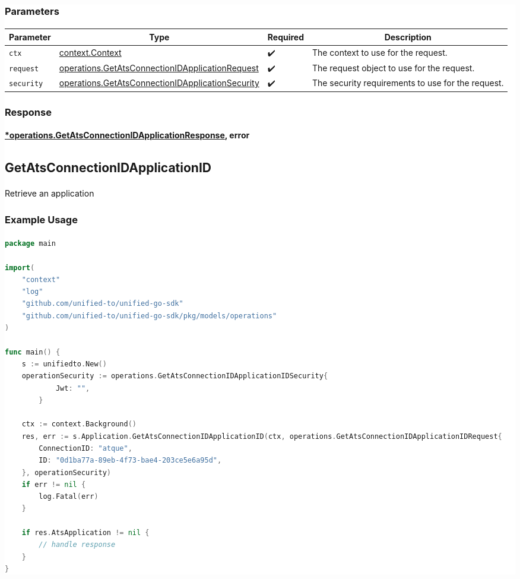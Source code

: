 ### Parameters

| Parameter                                                                                                            | Type                                                                                                                 | Required                                                                                                             | Description                                                                                                          |
| -------------------------------------------------------------------------------------------------------------------- | -------------------------------------------------------------------------------------------------------------------- | -------------------------------------------------------------------------------------------------------------------- | -------------------------------------------------------------------------------------------------------------------- |
| `ctx`                                                                                                                | [context.Context](https://pkg.go.dev/context#Context)                                                                | :heavy_check_mark:                                                                                                   | The context to use for the request.                                                                                  |
| `request`                                                                                                            | [operations.GetAtsConnectionIDApplicationRequest](../../models/operations/getatsconnectionidapplicationrequest.md)   | :heavy_check_mark:                                                                                                   | The request object to use for the request.                                                                           |
| `security`                                                                                                           | [operations.GetAtsConnectionIDApplicationSecurity](../../models/operations/getatsconnectionidapplicationsecurity.md) | :heavy_check_mark:                                                                                                   | The security requirements to use for the request.                                                                    |


### Response

**[*operations.GetAtsConnectionIDApplicationResponse](../../models/operations/getatsconnectionidapplicationresponse.md), error**


## GetAtsConnectionIDApplicationID

Retrieve an application

### Example Usage

```go
package main

import(
	"context"
	"log"
	"github.com/unified-to/unified-go-sdk"
	"github.com/unified-to/unified-go-sdk/pkg/models/operations"
)

func main() {
    s := unifiedto.New()
    operationSecurity := operations.GetAtsConnectionIDApplicationIDSecurity{
            Jwt: "",
        }

    ctx := context.Background()
    res, err := s.Application.GetAtsConnectionIDApplicationID(ctx, operations.GetAtsConnectionIDApplicationIDRequest{
        ConnectionID: "atque",
        ID: "0d1ba77a-89eb-4f73-bae4-203ce5e6a95d",
    }, operationSecurity)
    if err != nil {
        log.Fatal(err)
    }

    if res.AtsApplication != nil {
        // handle response
    }
}
```
